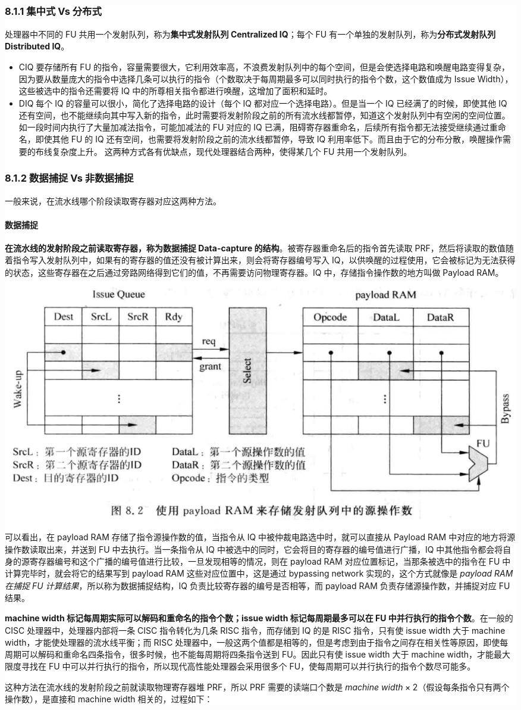 ### 8.1.1 集中式 Vs 分布式

处理器中不同的 FU 共用一个发射队列，称为**集中式发射队列 Centralized IQ**；每个 FU 有一个单独的发射队列，称为**分布式发射队列 Distributed IQ**。

- CIQ 要存储所有 FU 的指令，容量需要很大，它利用效率高，不浪费发射队列中的每个空间，但是会使选择电路和唤醒电路变得复杂，因为要从数量庞大的指令中选择几条可以执行的指令（个数取决于每周期最多可以同时执行的指令个数，这个数值成为 Issue Width），这些被选中的指令还需要将 IQ 中的所尊相关指令都进行唤醒，这增加了面积和延时。
- DIQ 每个 IQ 的容量可以很小，简化了选择电路的设计（每个 IQ 都对应一个选择电路）。但是当一个 IQ 已经满了的时候，即使其他 IQ 还有空间，也不能继续向其中写入新的指令，此时需要将发射阶段之前的所有流水线都暂停，知道这个发射队列中有空闲的空间位置。如一段时间内执行了大量加减法指令，可能加减法的 FU 对应的 IQ 已满，阻碍寄存器重命名，后续所有指令都无法接受继续通过重命名，即使其他 FU 的 IQ 还有空间，也需要将发射阶段之前的流水线都暂停，导致 IQ 利用率低下。而且由于它的分布分散，唤醒操作需要的布线复杂度上升。
这两种方式各有优缺点，现代处理器结合两种，使得某几个 FU 共用一个发射队列。

### 8.1.2 数据捕捉 Vs 非数据捕捉

一般来说，在流水线哪个阶段读取寄存器对应这两种方法。

#### 数据捕捉

**在流水线的发射阶段之前读取寄存器，称为数据捕捉 Data-capture 的结构**。被寄存器重命名后的指令首先读取 PRF，然后将读取的数值随着指令写入发射队列中，如果有的寄存器的值还没有被计算出来，则会将寄存器编号写入 IQ，以供唤醒的过程使用，它会被标记为无法获得的状态，这些寄存器在之后通过旁路网络得到它们的值，不再需要访问物理寄存器。IQ 中，存储指令操作数的地方叫做 Payload RAM。

![](assets/ch8%20发射/payloadRAM.png)

可以看出，在 payload RAM 存储了指令源操作数的值，当指令从 IQ 中被仲裁电路选中时，就可以直接从 Payload RAM 中对应的地方将源操作数读取出来，并送到 FU 中去执行。当一条指令从 IQ 中被选中的同时，它会将目的寄存器的编号值进行广播，IQ 中其他指令都会将自身的源寄存器编号和这个广播的编号值进行比较，一旦发现相等的情况，则在 payload RAM 对应位置标记，当那条被选中的指令在 FU 中计算完毕时，就会将它的结果写到 payload RAM 这些对应位置中，这是通过 bypassing network 实现的，这个方式就像是 *payload RAM 在捕捉 FU 计算结果*，所以称为数据捕捉结构，IQ 负责比较寄存器的编号是否相等，而 payload RAM 负责存储源操作数，并捕捉对应 FU 结果。

**machine width 标记每周期实际可以解码和重命名的指令个数；issue width 标记每周期最多可以在 FU 中并行执行的指令个数**。在一般的 CISC 处理器中，处理器内部将一条 CISC 指令转化为几条 RISC 指令，而存储到 IQ 的是 RISC 指令，只有使 issue width 大于 machine width，才能使处理器的流水线平衡；而 RISC 处理器中，一般这两个值都是相等的，但是考虑到由于指令之间存在相关性等原因，即使每周期可以解码和重命名四条指令，很多时候，也不能每周期将四条指令送到 FU。因此只有使 issue width 大于 machine width，才能最大限度寻找在 FU 中可以并行执行的指令，所以现代高性能处理器会采用很多个 FU，使每周期可以并行执行的指令个数尽可能多。

这种方法在流水线的发射阶段之前就读取物理寄存器堆 PRF，所以 PRF 需要的读端口个数是 $machine\ width \times 2$（假设每条指令只有两个操作数），是直接和 machine width 相关的，过程如下：
